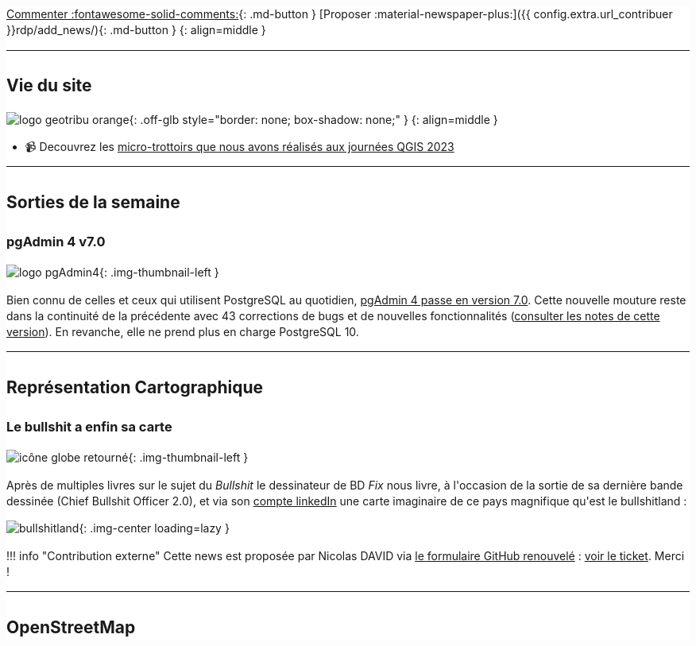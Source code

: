 [Commenter :fontawesome-solid-comments:](#__comments){: .md-button }
[Proposer :material-newspaper-plus:]({{ config.extra.url_contribuer }}rdp/add_news/){: .md-button }
{: align=middle }

----

## Vie du site

![logo geotribu orange](https://cdn.geotribu.fr/img/internal/charte/geotribu_logo_rectangle_384x80.png "logo geotribu orange"){: .off-glb style="border: none; box-shadow: none;" }
{: align=middle }

- :video_camera: Decouvrez les [micro-trottoirs que nous avons réalisés aux journées QGIS 2023](../../articles/2023-04-04_journees-qgis-fr-2023-videos-geointerviews-supports.md)

----

## Sorties de la semaine

### pgAdmin 4 v7.0

![logo pgAdmin4](https://cdn.geotribu.fr/img/logos-icones/logiciels_librairies/postgresql.png "pgAdmin4"){: .img-thumbnail-left }

Bien connu de celles et ceux qui utilisent PostgreSQL au quotidien, [pgAdmin 4 passe en version 7.0](https://www.postgresql.org/about/news/pgadmin-4-v70-released-2620/). Cette nouvelle mouture reste dans la continuité de la précédente avec 43 corrections de bugs et de nouvelles fonctionnalités ([consulter les notes de cette version](https://www.pgadmin.org/docs/pgadmin4/7.0/release_notes_7_0.html)). En revanche, elle ne prend plus en charge PostgreSQL 10.

----

## Représentation Cartographique

### Le bullshit a enfin sa carte

![icône globe retourné](https://cdn.geotribu.fr/img/internal/icons-rdp-news/absurde.png "icône globe retourné"){: .img-thumbnail-left }

Après de multiples livres sur le sujet du *Bullshit* le dessinateur de BD *Fix* nous livre, à l'occasion de la sortie de sa dernière bande dessinée (Chief Bullshit Officer 2.0), et via son [compte linkedIn](https://www.linkedin.com/feed/update/urn:li:activity:7051811180117417984/) une carte imaginaire de ce pays magnifique qu'est le bullshitland :

![bullshitland](https://cdn.geotribu.fr/img/articles-blog-rdp/divers/carte_bullshit_land.webp){: .img-center loading=lazy }

!!! info "Contribution externe"
    Cette news est proposée par Nicolas DAVID via [le formulaire GitHub renouvelé](https://github.com/geotribu/website/issues/new?assignees=Guts&labels=contribution+externe%2Crdp%2Ctriage&template=RDP_NEWS.yml) : [voir le ticket](https://github.com/geotribu/website/issues/901). Merci !

----

## OpenStreetMap

